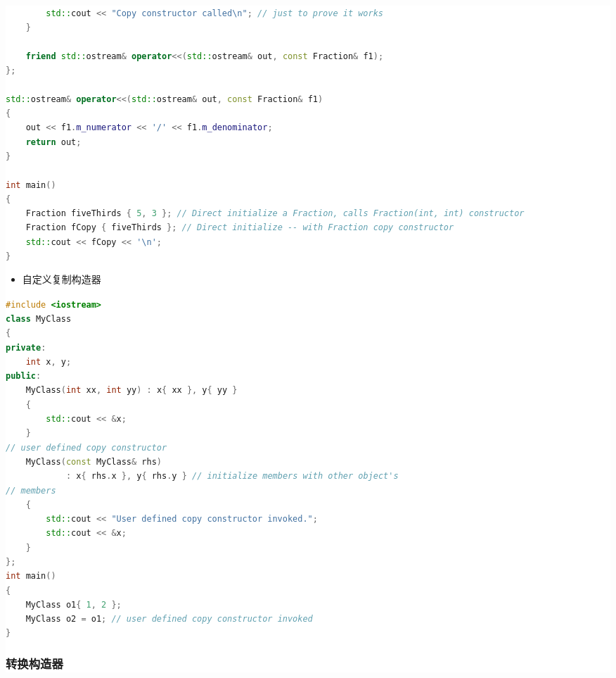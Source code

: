 ```cpp
        std::cout << "Copy constructor called\n"; // just to prove it works
    }

    friend std::ostream& operator<<(std::ostream& out, const Fraction& f1);
};

std::ostream& operator<<(std::ostream& out, const Fraction& f1)
{
	out << f1.m_numerator << '/' << f1.m_denominator;
	return out;
}

int main()
{
	Fraction fiveThirds { 5, 3 }; // Direct initialize a Fraction, calls Fraction(int, int) constructor
	Fraction fCopy { fiveThirds }; // Direct initialize -- with Fraction copy constructor
	std::cout << fCopy << '\n';
}
```

+ 自定义复制构造器

```c++
#include <iostream>
class MyClass
{
private:
    int x, y;
public:
    MyClass(int xx, int yy) : x{ xx }, y{ yy }
    {
        std::cout << &x;
    }
// user defined copy constructor
    MyClass(const MyClass& rhs)
            : x{ rhs.x }, y{ rhs.y } // initialize members with other object's
// members
    {
        std::cout << "User defined copy constructor invoked.";
        std::cout << &x;
    }
};
int main()
{
    MyClass o1{ 1, 2 };
    MyClass o2 = o1; // user defined copy constructor invoked
}
```

### 转换构造器
